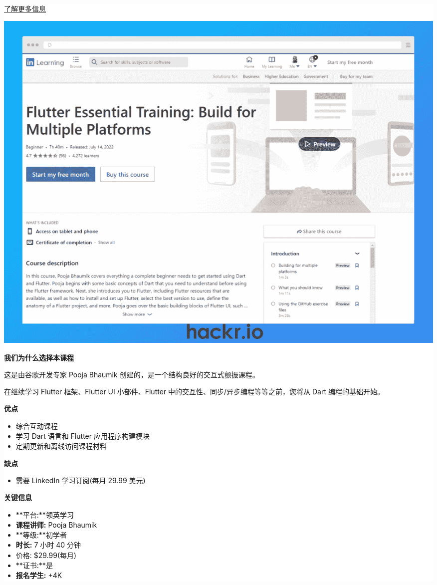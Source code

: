 [了解更多信息](https://www.youtube.com/watch?v=VPvVD8t02U8)

[![](img/f609ed7fa4699c69c130b8261e260ae3.png)](http://linkedin-learning.pxf.io/e4oxG1)

**我们为什么选择本课程**

这是由谷歌开发专家 Pooja Bhaumik 创建的，是一个结构良好的交互式颤振课程。

在继续学习 Flutter 框架、Flutter UI 小部件、Flutter 中的交互性、同步/异步编程等等之前，您将从 Dart 编程的基础开始。

**优点**

*   综合互动课程
*   学习 Dart 语言和 Flutter 应用程序构建模块
*   定期更新和离线访问课程材料

**缺点**

*   需要 LinkedIn 学习订阅(每月 29.99 美元)

**关键信息**

*   **平台:**领英学习
*   **课程讲师:** Pooja Bhaumik
*   **等级:**初学者
*   **时长:** 7 小时 40 分钟
*   价格: $29.99(每月)
*   **证书:**是
*   **报名学生:** +4K

